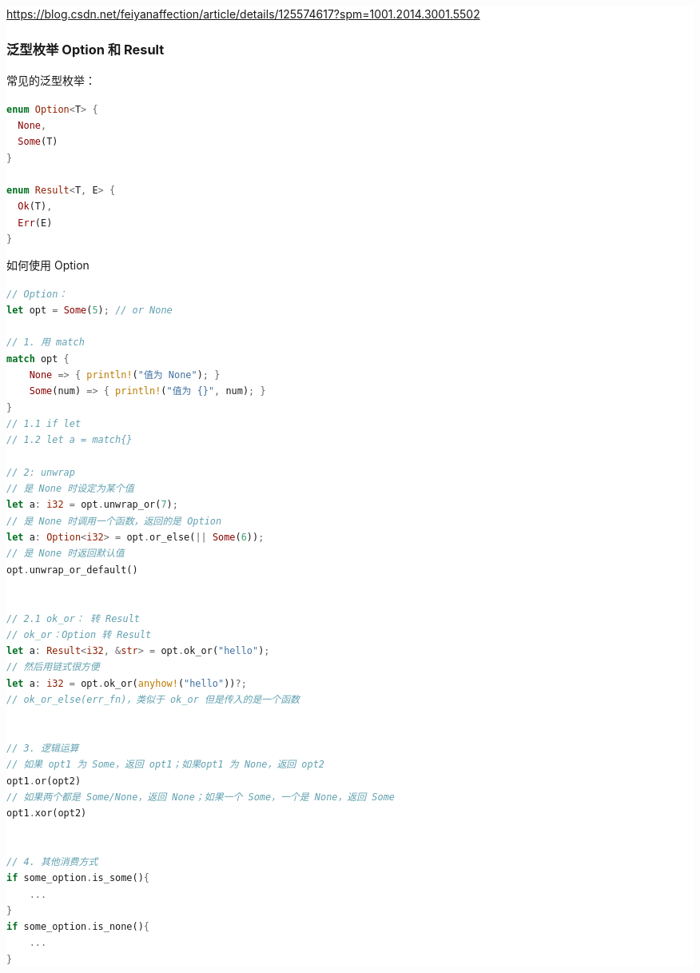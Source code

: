 
https://blog.csdn.net/feiyanaffection/article/details/125574617?spm=1001.2014.3001.5502


### 泛型枚举 Option 和 Result

常见的泛型枚举：

```rust
enum Option<T> {
  None,
  Some(T)
}

enum Result<T, E> {
  Ok(T),
  Err(E)
}
```


如何使用 Option 

```rust
// Option：
let opt = Some(5); // or None

// 1. 用 match
match opt {
    None => { println!("值为 None"); }
    Some(num) => { println!("值为 {}", num); }
}
// 1.1 if let 
// 1.2 let a = match{}

// 2: unwrap
// 是 None 时设定为某个值
let a: i32 = opt.unwrap_or(7);
// 是 None 时调用一个函数，返回的是 Option
let a: Option<i32> = opt.or_else(|| Some(6));
// 是 None 时返回默认值
opt.unwrap_or_default()


// 2.1 ok_or： 转 Result 
// ok_or：Option 转 Result
let a: Result<i32, &str> = opt.ok_or("hello");
// 然后用链式很方便
let a: i32 = opt.ok_or(anyhow!("hello"))?;
// ok_or_else(err_fn)，类似于 ok_or 但是传入的是一个函数


// 3. 逻辑运算
// 如果 opt1 为 Some，返回 opt1；如果opt1 为 None，返回 opt2
opt1.or(opt2) 
// 如果两个都是 Some/None，返回 None；如果一个 Some，一个是 None，返回 Some
opt1.xor(opt2)


// 4. 其他消费方式
if some_option.is_some(){
    ...
}
if some_option.is_none(){
    ...
}

```
